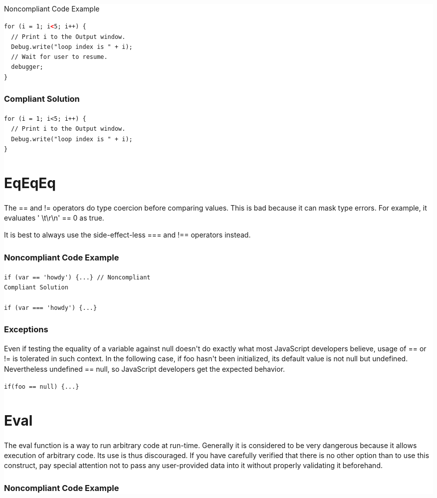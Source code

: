 Noncompliant Code Example
```html
for (i = 1; i<5; i++) {
  // Print i to the Output window.
  Debug.write("loop index is " + i);
  // Wait for user to resume.
  debugger;
}
```

### Compliant Solution
```
for (i = 1; i<5; i++) {
  // Print i to the Output window.
  Debug.write("loop index is " + i);
}
```

# EqEqEq

The == and != operators do type coercion before comparing values. This is bad because it can mask type errors. For example, it evaluates ' \t\r\n' == 0 as true.

It is best to always use the side-effect-less === and !== operators instead.

### Noncompliant Code Example
```
if (var == 'howdy') {...} // Noncompliant
Compliant Solution

if (var === 'howdy') {...}
```

### Exceptions

Even if testing the equality of a variable against null doesn't do exactly what most JavaScript developers believe, usage of == or != is tolerated in such context. In the following case, if foo hasn't been initialized, its default value is not null but undefined. Nevertheless undefined == null, so JavaScript developers get the expected behavior.
```
if(foo == null) {...}
```


# Eval
The eval function is a way to run arbitrary code at run-time. Generally it is considered to be very dangerous because it allows execution of arbitrary code. Its use is thus discouraged. If you have carefully verified that there is no other option than to use this construct, pay special attention not to pass any user-provided data into it without properly validating it beforehand.

### Noncompliant Code Example
